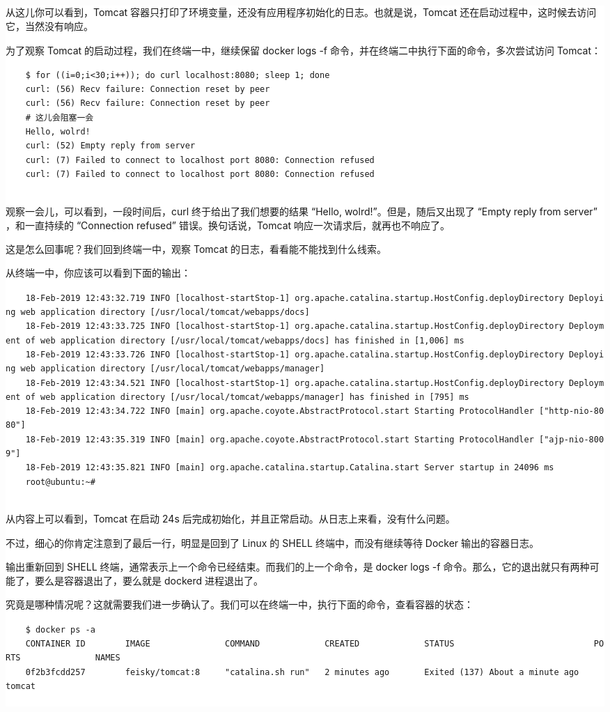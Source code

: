 从这儿你可以看到，Tomcat 容器只打印了环境变量，还没有应用程序初始化的日志。也就是说，Tomcat 还在启动过程中，这时候去访问它，当然没有响应。

为了观察 Tomcat 的启动过程，我们在终端一中，继续保留 docker logs \-f 命令，并在终端二中执行下面的命令，多次尝试访问 Tomcat：

```
    $ for ((i=0;i<30;i++)); do curl localhost:8080; sleep 1; done
    curl: (56) Recv failure: Connection reset by peer
    curl: (56) Recv failure: Connection reset by peer
    # 这儿会阻塞一会
    Hello, wolrd!
    curl: (52) Empty reply from server
    curl: (7) Failed to connect to localhost port 8080: Connection refused
    curl: (7) Failed to connect to localhost port 8080: Connection refused
    

```

观察一会儿，可以看到，一段时间后，curl 终于给出了我们想要的结果 “Hello, wolrd\!”。但是，随后又出现了 “Empty reply from server” ，和一直持续的 “Connection refused” 错误。换句话说，Tomcat 响应一次请求后，就再也不响应了。

这是怎么回事呢？我们回到终端一中，观察 Tomcat 的日志，看看能不能找到什么线索。

从终端一中，你应该可以看到下面的输出：

```
    18-Feb-2019 12:43:32.719 INFO [localhost-startStop-1] org.apache.catalina.startup.HostConfig.deployDirectory Deploying web application directory [/usr/local/tomcat/webapps/docs]
    18-Feb-2019 12:43:33.725 INFO [localhost-startStop-1] org.apache.catalina.startup.HostConfig.deployDirectory Deployment of web application directory [/usr/local/tomcat/webapps/docs] has finished in [1,006] ms
    18-Feb-2019 12:43:33.726 INFO [localhost-startStop-1] org.apache.catalina.startup.HostConfig.deployDirectory Deploying web application directory [/usr/local/tomcat/webapps/manager]
    18-Feb-2019 12:43:34.521 INFO [localhost-startStop-1] org.apache.catalina.startup.HostConfig.deployDirectory Deployment of web application directory [/usr/local/tomcat/webapps/manager] has finished in [795] ms
    18-Feb-2019 12:43:34.722 INFO [main] org.apache.coyote.AbstractProtocol.start Starting ProtocolHandler ["http-nio-8080"]
    18-Feb-2019 12:43:35.319 INFO [main] org.apache.coyote.AbstractProtocol.start Starting ProtocolHandler ["ajp-nio-8009"]
    18-Feb-2019 12:43:35.821 INFO [main] org.apache.catalina.startup.Catalina.start Server startup in 24096 ms
    root@ubuntu:~#
    

```

从内容上可以看到，Tomcat 在启动 24s 后完成初始化，并且正常启动。从日志上来看，没有什么问题。

不过，细心的你肯定注意到了最后一行，明显是回到了 Linux 的 SHELL 终端中，而没有继续等待 Docker 输出的容器日志。

输出重新回到 SHELL 终端，通常表示上一个命令已经结束。而我们的上一个命令，是 docker logs \-f 命令。那么，它的退出就只有两种可能了，要么是容器退出了，要么就是 dockerd 进程退出了。

究竟是哪种情况呢？这就需要我们进一步确认了。我们可以在终端一中，执行下面的命令，查看容器的状态：

```
    $ docker ps -a
    CONTAINER ID        IMAGE               COMMAND             CREATED             STATUS                            PORTS               NAMES
    0f2b3fcdd257        feisky/tomcat:8     "catalina.sh run"   2 minutes ago       Exited (137) About a minute ago                       tomcat
    

```
